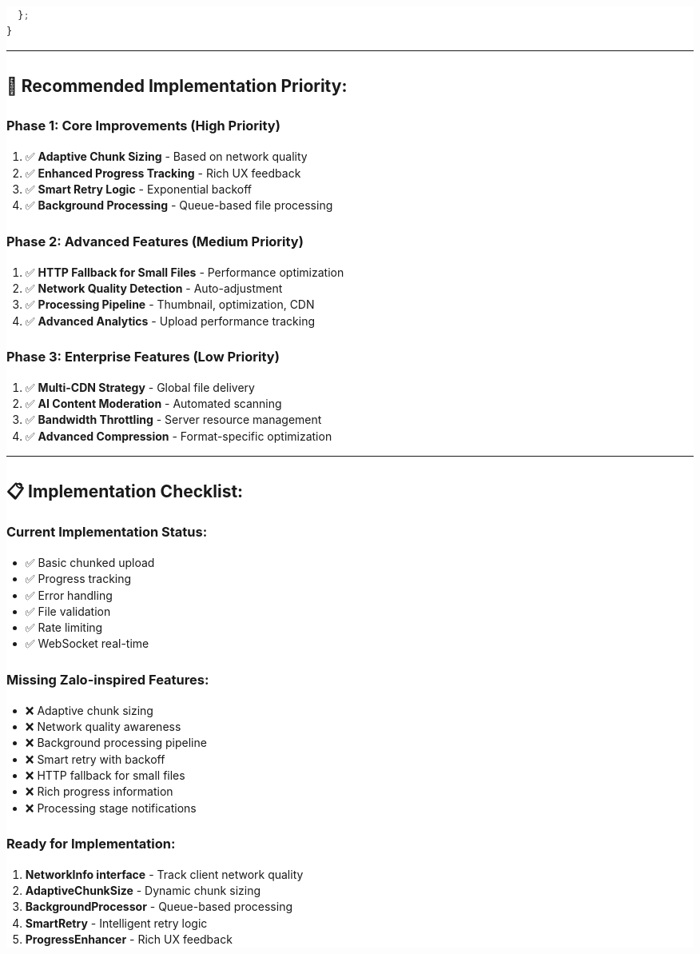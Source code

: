 ```typescript
  };
}
```

---

## 🚀 **Recommended Implementation Priority:**

### **Phase 1: Core Improvements (High Priority)**
1. ✅ **Adaptive Chunk Sizing** - Based on network quality
2. ✅ **Enhanced Progress Tracking** - Rich UX feedback
3. ✅ **Smart Retry Logic** - Exponential backoff
4. ✅ **Background Processing** - Queue-based file processing

### **Phase 2: Advanced Features (Medium Priority)**
1. ✅ **HTTP Fallback for Small Files** - Performance optimization
2. ✅ **Network Quality Detection** - Auto-adjustment
3. ✅ **Processing Pipeline** - Thumbnail, optimization, CDN
4. ✅ **Advanced Analytics** - Upload performance tracking

### **Phase 3: Enterprise Features (Low Priority)**
1. ✅ **Multi-CDN Strategy** - Global file delivery
2. ✅ **AI Content Moderation** - Automated scanning
3. ✅ **Bandwidth Throttling** - Server resource management
4. ✅ **Advanced Compression** - Format-specific optimization

---

## 📋 **Implementation Checklist:**

### **Current Implementation Status:**
- ✅ Basic chunked upload
- ✅ Progress tracking
- ✅ Error handling
- ✅ File validation
- ✅ Rate limiting
- ✅ WebSocket real-time

### **Missing Zalo-inspired Features:**
- ❌ Adaptive chunk sizing
- ❌ Network quality awareness
- ❌ Background processing pipeline
- ❌ Smart retry with backoff
- ❌ HTTP fallback for small files
- ❌ Rich progress information
- ❌ Processing stage notifications

### **Ready for Implementation:**
1. **NetworkInfo interface** - Track client network quality
2. **AdaptiveChunkSize** - Dynamic chunk sizing
3. **BackgroundProcessor** - Queue-based processing
4. **SmartRetry** - Intelligent retry logic
5. **ProgressEnhancer** - Rich UX feedback
